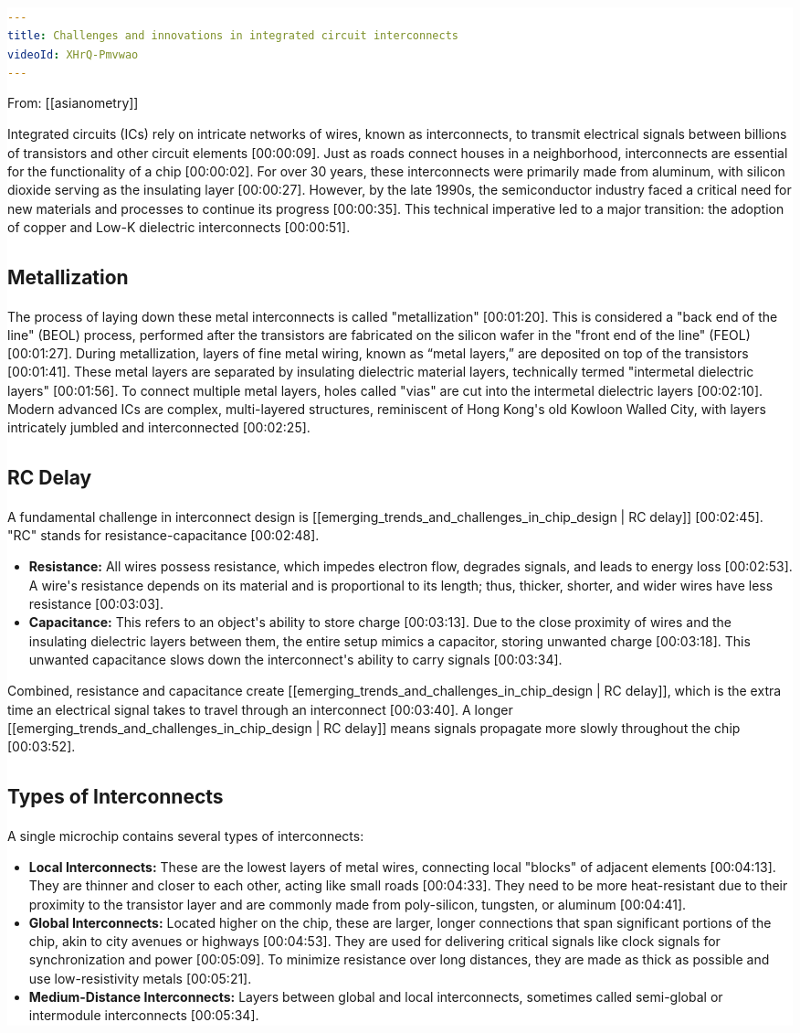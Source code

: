 ```yaml
---
title: Challenges and innovations in integrated circuit interconnects
videoId: XHrQ-Pmvwao
---
```


From: [[asianometry]] <br/> 

Integrated circuits (ICs) rely on intricate networks of wires, known as interconnects, to transmit electrical signals between billions of transistors and other circuit elements [00:00:09]. Just as roads connect houses in a neighborhood, interconnects are essential for the functionality of a chip [00:00:02]. For over 30 years, these interconnects were primarily made from aluminum, with silicon dioxide serving as the insulating layer [00:00:27]. However, by the late 1990s, the semiconductor industry faced a critical need for new materials and processes to continue its progress [00:00:35]. This technical imperative led to a major transition: the adoption of copper and Low-K dielectric interconnects [00:00:51].

## Metallization
The process of laying down these metal interconnects is called "metallization" [00:01:20]. This is considered a "back end of the line" (BEOL) process, performed after the transistors are fabricated on the silicon wafer in the "front end of the line" (FEOL) [00:01:27]. During metallization, layers of fine metal wiring, known as “metal layers,” are deposited on top of the transistors [00:01:41]. These metal layers are separated by insulating dielectric material layers, technically termed "intermetal dielectric layers" [00:01:56]. To connect multiple metal layers, holes called "vias" are cut into the intermetal dielectric layers [00:02:10]. Modern advanced ICs are complex, multi-layered structures, reminiscent of Hong Kong's old Kowloon Walled City, with layers intricately jumbled and interconnected [00:02:25].

## RC Delay
A fundamental challenge in interconnect design is [[emerging_trends_and_challenges_in_chip_design | RC delay]] [00:02:45]. "RC" stands for resistance-capacitance [00:02:48].
*   **Resistance:** All wires possess resistance, which impedes electron flow, degrades signals, and leads to energy loss [00:02:53]. A wire's resistance depends on its material and is proportional to its length; thus, thicker, shorter, and wider wires have less resistance [00:03:03].
*   **Capacitance:** This refers to an object's ability to store charge [00:03:13]. Due to the close proximity of wires and the insulating dielectric layers between them, the entire setup mimics a capacitor, storing unwanted charge [00:03:18]. This unwanted capacitance slows down the interconnect's ability to carry signals [00:03:34].

Combined, resistance and capacitance create [[emerging_trends_and_challenges_in_chip_design | RC delay]], which is the extra time an electrical signal takes to travel through an interconnect [00:03:40]. A longer [[emerging_trends_and_challenges_in_chip_design | RC delay]] means signals propagate more slowly throughout the chip [00:03:52].

## Types of Interconnects
A single microchip contains several types of interconnects:
*   **Local Interconnects:** These are the lowest layers of metal wires, connecting local "blocks" of adjacent elements [00:04:13]. They are thinner and closer to each other, acting like small roads [00:04:33]. They need to be more heat-resistant due to their proximity to the transistor layer and are commonly made from poly-silicon, tungsten, or aluminum [00:04:41].
*   **Global Interconnects:** Located higher on the chip, these are larger, longer connections that span significant portions of the chip, akin to city avenues or highways [00:04:53]. They are used for delivering critical signals like clock signals for synchronization and power [00:05:09]. To minimize resistance over long distances, they are made as thick as possible and use low-resistivity metals [00:05:21].
*   **Medium-Distance Interconnects:** Layers between global and local interconnects, sometimes called semi-global or intermodule interconnects [00:05:34].
